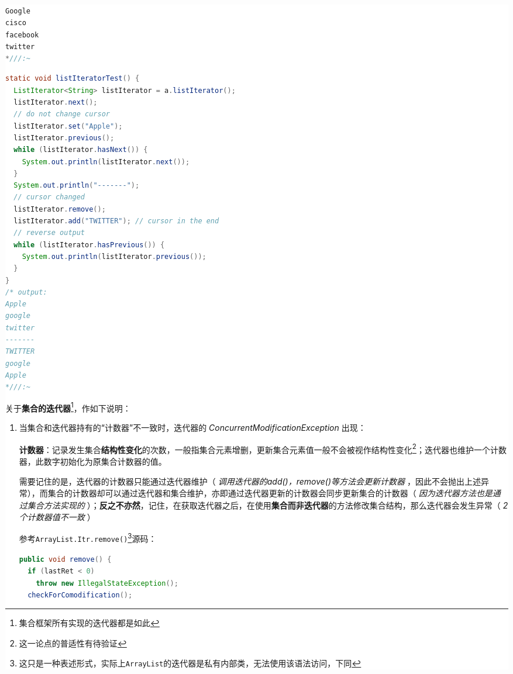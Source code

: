 ```java
Google
cisco
facebook
twitter
*///:~
```

```java
static void listIteratorTest() {
  ListIterator<String> listIterator = a.listIterator();
  listIterator.next();
  // do not change cursor
  listIterator.set("Apple");
  listIterator.previous();
  while (listIterator.hasNext()) {
    System.out.println(listIterator.next());
  }
  System.out.println("-------");
  // cursor changed
  listIterator.remove();
  listIterator.add("TWITTER"); // cursor in the end
  // reverse output
  while (listIterator.hasPrevious()) {
    System.out.println(listIterator.previous());
  }
}
/* output:
Apple
google
twitter
-------
TWITTER
google
Apple
*///:~
```

关于**集合的迭代器**[^1]，作如下说明：

[^1]: 集合框架所有实现的迭代器都是如此


1. 当集合和迭代器持有的“计数器”不一致时，迭代器的 *ConcurrentModificationException* 出现：

    **计数器**：记录发生集合**结构性变化**的次数，一般指集合元素增删，更新集合元素值一般不会被视作结构性变化[^2]；迭代器也维护一个计数器，此数字初始化为原集合计数器的值。

    [^2]: 这一论点的普适性有待验证

    需要记住的是，迭代器的计数器只能通过迭代器维护（ *调用迭代器的add()，remove()等方法会更新计数器* ，因此不会抛出上述异常），而集合的计数器却可以通过迭代器和集合维护，亦即通过迭代器更新的计数器会同步更新集合的计数器（ *因为迭代器方法也是通过集合方法实现的* ）；**反之不亦然**，记住，在获取迭代器之后，在使用**集合而非迭代器**的方法修改集合结构，那么迭代器会发生异常（ *2个计数器值不一致* ）

    参考`ArrayList.Itr.remove()`[^3]源码：

    [^3]: 这只是一种表述形式，实际上`ArrayList`的迭代器是私有内部类，无法使用该语法访问，下同

    ```java
    public void remove() {
      if (lastRet < 0)
        throw new IllegalStateException();
      checkForComodification();


[^5]: 是否一直如此？集合框架中的视图（子集、键集、条目映射、Collections视图等等）都是基于基本接口的内部类实现
[^11]: `SubList`并没有集合视图的共性，其操作集合的方法是独特的；它被称为集合视图的原因是其不是标准的Java集合框架成员